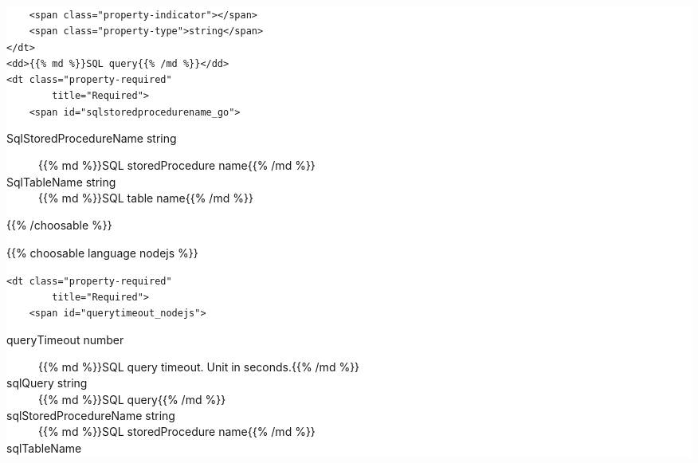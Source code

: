         <span class="property-indicator"></span>
        <span class="property-type">string</span>
    </dt>
    <dd>{{% md %}}SQL query{{% /md %}}</dd>
    <dt class="property-required"
            title="Required">
        <span id="sqlstoredprocedurename_go">
<a href="#sqlstoredprocedurename_go" style="color: inherit; text-decoration: inherit;">Sql<wbr>Stored<wbr>Procedure<wbr>Name</a>
</span>
        <span class="property-indicator"></span>
        <span class="property-type">string</span>
    </dt>
    <dd>{{% md %}}SQL storedProcedure name{{% /md %}}</dd>
    <dt class="property-required"
            title="Required">
        <span id="sqltablename_go">
<a href="#sqltablename_go" style="color: inherit; text-decoration: inherit;">Sql<wbr>Table<wbr>Name</a>
</span>
        <span class="property-indicator"></span>
        <span class="property-type">string</span>
    </dt>
    <dd>{{% md %}}SQL table name{{% /md %}}</dd>
</dl>
{{% /choosable %}}

{{% choosable language nodejs %}}
<dl class="resources-properties">

    <dt class="property-required"
            title="Required">
        <span id="querytimeout_nodejs">
<a href="#querytimeout_nodejs" style="color: inherit; text-decoration: inherit;">query<wbr>Timeout</a>
</span>
        <span class="property-indicator"></span>
        <span class="property-type">number</span>
    </dt>
    <dd>{{% md %}}SQL query timeout. Unit in seconds.{{% /md %}}</dd>
    <dt class="property-required"
            title="Required">
        <span id="sqlquery_nodejs">
<a href="#sqlquery_nodejs" style="color: inherit; text-decoration: inherit;">sql<wbr>Query</a>
</span>
        <span class="property-indicator"></span>
        <span class="property-type">string</span>
    </dt>
    <dd>{{% md %}}SQL query{{% /md %}}</dd>
    <dt class="property-required"
            title="Required">
        <span id="sqlstoredprocedurename_nodejs">
<a href="#sqlstoredprocedurename_nodejs" style="color: inherit; text-decoration: inherit;">sql<wbr>Stored<wbr>Procedure<wbr>Name</a>
</span>
        <span class="property-indicator"></span>
        <span class="property-type">string</span>
    </dt>
    <dd>{{% md %}}SQL storedProcedure name{{% /md %}}</dd>
    <dt class="property-required"
            title="Required">
        <span id="sqltablename_nodejs">
<a href="#sqltablename_nodejs" style="color: inherit; text-decoration: inherit;">sql<wbr>Table<wbr>Name</a>